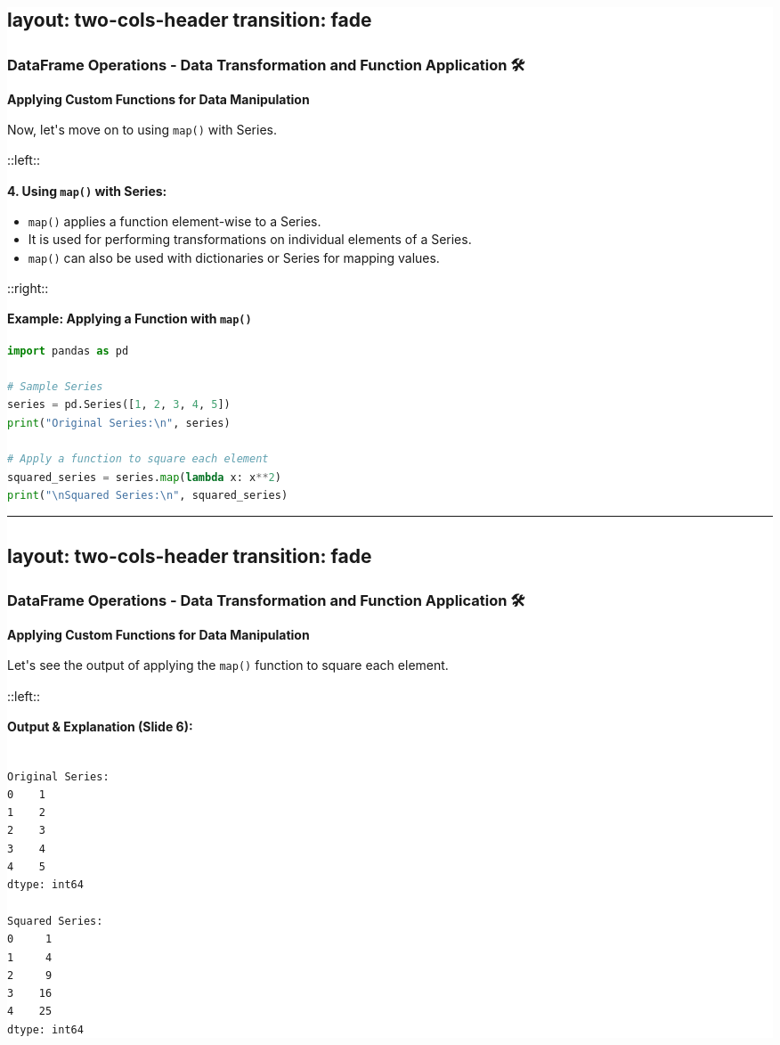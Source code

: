 layout: two-cols-header
transition: fade
---
### DataFrame Operations - Data Transformation and Function Application 🛠️

**Applying Custom Functions for Data Manipulation**

Now, let's move on to using `map()` with Series.

::left::

**4. Using `map()` with Series:**

* `map()` applies a function element-wise to a Series.
* It is used for performing transformations on individual elements of a Series.
* `map()` can also be used with dictionaries or Series for mapping values.

::right::

**Example: Applying a Function with `map()`**

```python
import pandas as pd

# Sample Series
series = pd.Series([1, 2, 3, 4, 5])
print("Original Series:\n", series)

# Apply a function to square each element
squared_series = series.map(lambda x: x**2)
print("\nSquared Series:\n", squared_series)
```

---
layout: two-cols-header
transition: fade
---
### DataFrame Operations - Data Transformation and Function Application 🛠️

**Applying Custom Functions for Data Manipulation**

Let's see the output of applying the `map()` function to square each element.

::left::

**Output & Explanation (Slide 6):**
```bash

Original Series:
0    1
1    2
2    3
3    4
4    5
dtype: int64

Squared Series:
0     1
1     4
2     9
3    16
4    25
dtype: int64
```
